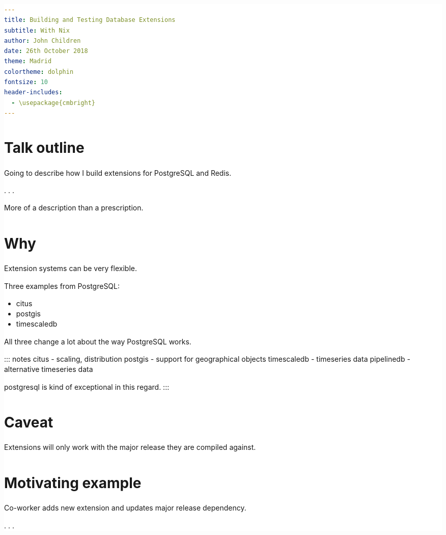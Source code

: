 ```yaml
---
title: Building and Testing Database Extensions
subtitle: With Nix
author: John Children
date: 26th October 2018
theme: Madrid
colortheme: dolphin
fontsize: 10
header-includes:
  - \usepackage{cmbright}
---
```


# Talk outline

Going to describe how I build extensions for PostgreSQL and Redis.

. . .

More of a description than a prescription.

# Why

Extension systems can be very flexible.

Three examples from PostgreSQL:

- citus
- postgis
- timescaledb

All three change a lot about the way PostgreSQL works.

::: notes
citus - scaling, distribution
postgis - support for geographical objects
timescaledb - timeseries data
pipelinedb - alternative timeseries data

postgresql is kind of exceptional in this regard.
:::

# Caveat

Extensions will only work with the major release they are compiled against.

# Motivating example

Co-worker adds new extension and updates major release dependency.

. . .
